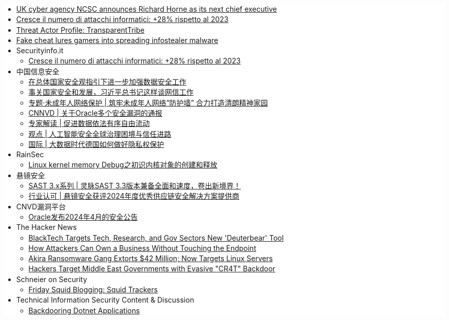   - [UK cyber agency NCSC announces Richard Horne as its next chief executive](https://therecord.media/richard-horne-uk-ncsc-ceo)
  - [Cresce il numero di attacchi informatici: +28% rispetto al 2023](https://www.securityinfo.it/2024/04/19/cresce-il-numero-di-attacchi-informatici-28-rispetto-al-2023/)
  - [Threat Actor Profile: TransparentTribe](https://cyble.com/blog/threat-actor-profile-transparenttribe/)
  - [Fake cheat lures gamers into spreading infostealer malware](https://www.bleepingcomputer.com/news/security/fake-cheat-lures-gamers-into-spreading-infostealer-malware/)
- Securityinfo.it
  - [Cresce il numero di attacchi informatici: +28% rispetto al 2023](https://www.securityinfo.it/2024/04/19/cresce-il-numero-di-attacchi-informatici-28-rispetto-al-2023/?utm_source=rss&utm_medium=rss&utm_campaign=cresce-il-numero-di-attacchi-informatici-28-rispetto-al-2023)
- 中国信息安全
  - [在总体国家安全观指引下进一步加强数据安全工作](https://mp.weixin.qq.com/s?__biz=MzA5MzE5MDAzOA==&mid=2664211278&idx=1&sn=f046e396ae923139fd04930da05ba974&chksm=8b59a1b7bc2e28a194787577aa49ada9c98d1cb665d78c4acd14acf71ba37843e348580345e3&scene=58&subscene=0#rd)
  - [事关国家安全和发展，习近平总书记这样谈网信工作](https://mp.weixin.qq.com/s?__biz=MzA5MzE5MDAzOA==&mid=2664211278&idx=2&sn=9c1880dce33f8f495f1e6a6ce1294303&chksm=8b59a1b7bc2e28a172d537b91bf4766d5721392f7e701a78ca77bda26b09928f86519e43e46d&scene=58&subscene=0#rd)
  - [专题·未成年人网络保护 | 筑牢未成年人网络“防护墙” 合力打造清朗精神家园](https://mp.weixin.qq.com/s?__biz=MzA5MzE5MDAzOA==&mid=2664211278&idx=3&sn=7a4c16a71599a1717fe560b936176d3d&chksm=8b59a1b7bc2e28a1b64b3a3c1c65f604a613f8c49df649f1a1c8627fe6a52bbd028d212558f6&scene=58&subscene=0#rd)
  - [CNNVD | 关于Oracle多个安全漏洞的通报](https://mp.weixin.qq.com/s?__biz=MzA5MzE5MDAzOA==&mid=2664211278&idx=4&sn=e4de21613365aeacdaf08d5da06b5203&chksm=8b59a1b7bc2e28a147111295854054753d06d75895d6cbb77440f03c11ec314cf7880ad79de3&scene=58&subscene=0#rd)
  - [专家解读 | 促进数据依法有序自由流动](https://mp.weixin.qq.com/s?__biz=MzA5MzE5MDAzOA==&mid=2664211278&idx=5&sn=2e26a6f1e5646d289c1e1925cce53a52&chksm=8b59a1b7bc2e28a1c002e8765c5cec9caf7cfbb5646a37eef379cfbbc7b7d9da114e5d86a855&scene=58&subscene=0#rd)
  - [观点 | 人工智能安全全球治理困境与信任进路](https://mp.weixin.qq.com/s?__biz=MzA5MzE5MDAzOA==&mid=2664211278&idx=6&sn=c0001080129cf57dd9d835a4ed8897b3&chksm=8b59a1b7bc2e28a111aeafce8d113092372aa2a0042dd73723a82658ca83e42f011681d749b3&scene=58&subscene=0#rd)
  - [国际 | 大数据时代德国如何做好隐私权保护](https://mp.weixin.qq.com/s?__biz=MzA5MzE5MDAzOA==&mid=2664211278&idx=7&sn=be046b800ced00ee40d68fa7b6665ad9&chksm=8b59a1b7bc2e28a17fb5044c1043b6643472cc70bb156e5b37b20376b26302b1cd1c6c238ca7&scene=58&subscene=0#rd)
- RainSec
  - [Linux kernel memory Debug之初识内核对象的创建和释放](https://mp.weixin.qq.com/s?__biz=Mzg3NzczOTA3OQ==&mid=2247486043&idx=1&sn=d57dca2e13c34d2b7c98e0d431602d35&chksm=cf1f2773f868ae6581821411f5934cde287b2d4f8a158fa93b1007ca0fc984f7fc230e02e761&scene=58&subscene=0#rd)
- 悬镜安全
  - [SAST 3.x系列 | 灵脉SAST 3.3版本兼备全面和速度，卷出新境界！](https://mp.weixin.qq.com/s?__biz=MzA3NzE2ODk1Mg==&mid=2647790548&idx=1&sn=aea5f492a55b6533f32b2cef08fb8801&chksm=87709b83b00712955245ac245058ddc4451ddec6a59908d3b1de96ef73fe30d73afde92e75cb&scene=58&subscene=0#rd)
  - [行业认可 | 悬镜安全获评2024年度优秀供应链安全解决方案提供商](https://mp.weixin.qq.com/s?__biz=MzA3NzE2ODk1Mg==&mid=2647790548&idx=2&sn=929881c6a5e7a6c51c810a82c1ea4b8e&chksm=87709b83b007129566fce16cd0236ab4dbbbebc67d7384797af450a58d2aa519539e5d3647f8&scene=58&subscene=0#rd)
- CNVD漏洞平台
  - [Oracle发布2024年4月的安全公告](https://mp.weixin.qq.com/s?__biz=MzU3ODM2NTg2Mg==&mid=2247494654&idx=1&sn=7389618e28ceaadb72d01e24f5d85cb4&chksm=fd74db37ca03522132da741bdfa7a46ed450db8df0edad6e26dc128e341de122615f9cf69390&scene=58&subscene=0#rd)
- The Hacker News
  - [BlackTech Targets Tech, Research, and Gov Sectors New 'Deuterbear' Tool](https://thehackernews.com/2024/04/blacktech-targets-tech-research-and-gov.html)
  - [How Attackers Can Own a Business Without Touching the Endpoint](https://thehackernews.com/2024/04/showcasing-networkless-identity-attacks.html)
  - [Akira Ransomware Gang Extorts $42 Million; Now Targets Linux Servers](https://thehackernews.com/2024/04/akira-ransomware-gang-extorts-42.html)
  - [Hackers Target Middle East Governments with Evasive "CR4T" Backdoor](https://thehackernews.com/2024/04/hackers-target-middle-east-governments.html)
- Schneier on Security
  - [Friday Squid Blogging: Squid Trackers](https://www.schneier.com/blog/archives/2024/04/friday-squid-blogging-squid-trackers.html)
- Technical Information Security Content & Discussion
  - [Backdooring Dotnet Applications](https://www.reddit.com/r/netsec/comments/1c8444c/backdooring_dotnet_applications/)